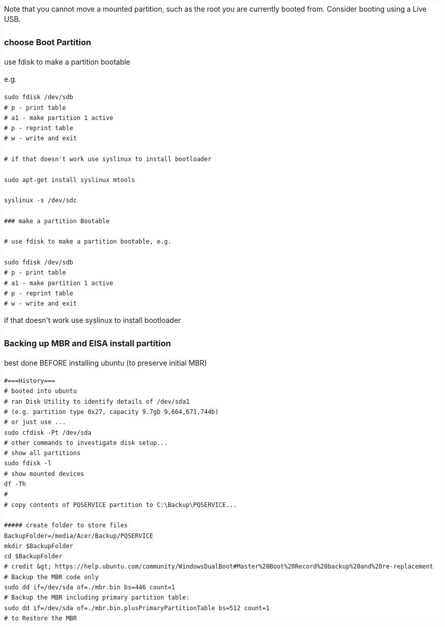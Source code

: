 Note that you cannot move a mounted partition, such as the root 
you are currently booted from. Consider booting using a Live USB. 


### choose Boot Partition

use fdisk to make a partition bootable

e.g.

```
sudo fdisk /dev/sdb
# p - print table
# a1 - make partition 1 active
# p - reprint table
# w - write and exit

# if that doesn't work use syslinux to install bootloader

sudo apt-get install syslinux mtools

syslinux -s /dev/sdc

### make a partition Bootable

# use fdisk to make a partition bootable, e.g.

sudo fdisk /dev/sdb
# p - print table
# a1 - make partition 1 active
# p - reprint table
# w - write and exit
```

if that doesn't work use syslinux to install bootloader


### Backing up MBR and EISA install partition

best done BEFORE installing ubuntu (to preserve initial MBR)

```
#===History===
# booted into ubuntu
# ran Disk Utility to identify details of /dev/sda1
# (e.g. partition type 0x27, capacity 9.7gb 9,664,671,744b)
# or just use ...
sudo cfdisk -Pt /dev/sda
# other commands to investigate disk setup...
# show all partitions
sudo fdisk -l
# show mounted devices
df -Th
#
# copy contents of PQSERVICE partition to C:\Backup\PQSERVICE...

##### create folder to store files
BackupFolder=/media/Acer/Backup/PQSERVICE
mkdir $BackupFolder
cd $BackupFolder
# credit &gt; https://help.ubuntu.com/community/WindowsDualBoot#Master%20Boot%20Record%20backup%20and%20re-replacement
# Backup the MBR code only
sudo dd if=/dev/sda of=./mbr.bin bs=446 count=1
# Backup the MBR including primary partition table: 
sudo dd if=/dev/sda of=./mbr.bin.plusPrimaryPartitionTable bs=512 count=1
# to Restore the MBR 
```